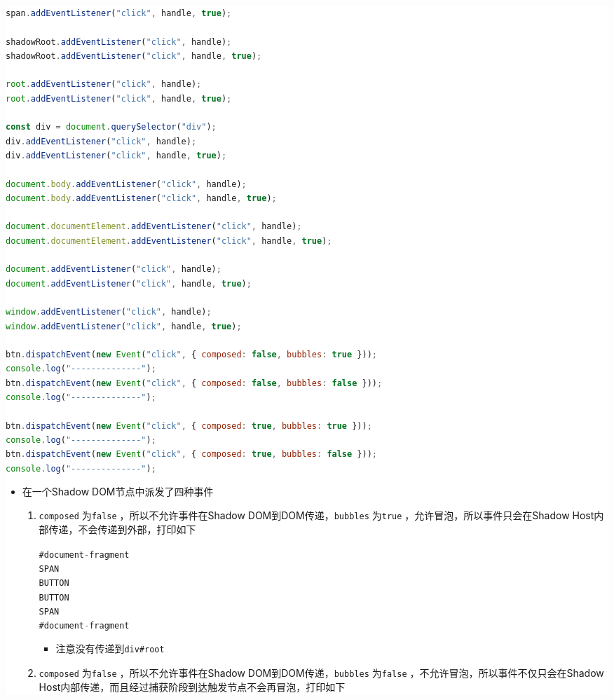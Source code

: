 ```jsx
span.addEventListener("click", handle, true);

shadowRoot.addEventListener("click", handle);
shadowRoot.addEventListener("click", handle, true);

root.addEventListener("click", handle);
root.addEventListener("click", handle, true);

const div = document.querySelector("div");
div.addEventListener("click", handle);
div.addEventListener("click", handle, true);

document.body.addEventListener("click", handle);
document.body.addEventListener("click", handle, true);

document.documentElement.addEventListener("click", handle);
document.documentElement.addEventListener("click", handle, true);

document.addEventListener("click", handle);
document.addEventListener("click", handle, true);

window.addEventListener("click", handle);
window.addEventListener("click", handle, true);

btn.dispatchEvent(new Event("click", { composed: false, bubbles: true }));
console.log("--------------");
btn.dispatchEvent(new Event("click", { composed: false, bubbles: false }));
console.log("--------------");

btn.dispatchEvent(new Event("click", { composed: true, bubbles: true }));
console.log("--------------");
btn.dispatchEvent(new Event("click", { composed: true, bubbles: false }));
console.log("--------------");
```

- 在一个Shadow DOM节点中派发了四种事件
    1. `composed` 为`false` ，所以不允许事件在Shadow DOM到DOM传递，`bubbles` 为`true` ，允许冒泡，所以事件只会在Shadow Host内部传递，不会传递到外部，打印如下
        
        ```jsx
        #document-fragment
        SPAN
        BUTTON
        BUTTON
        SPAN
        #document-fragment
        ```
        
        - 注意没有传递到`div#root`
    2. `composed` 为`false` ，所以不允许事件在Shadow DOM到DOM传递，`bubbles` 为`false` ，不允许冒泡，所以事件不仅只会在Shadow Host内部传递，而且经过捕获阶段到达触发节点不会再冒泡，打印如下
        